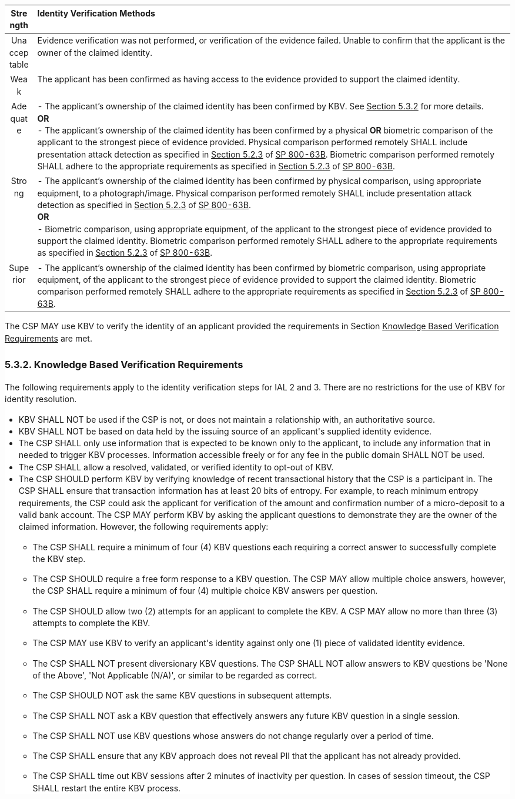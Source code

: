 </div>

|Strength|Identity Verification Methods|
|:---:|:------------------------------|
|Unacceptable|Evidence verification was not performed, or verification of the evidence failed. Unable to confirm that the applicant is the owner of the claimed identity.|
|Weak|The applicant has been confirmed as having access to the evidence provided to support the claimed identity.|
|Adequate|- The applicant’s ownership of the claimed identity has been confirmed by KBV.  See [Section 5.3.2](#kbv)  for more details.<br>**OR**<br>- The applicant’s ownership of the claimed identity has been confirmed by a physical **OR** biometric comparison of the applicant to the strongest piece of evidence provided. Physical comparison performed remotely SHALL include presentation attack detection as specified in [Section 5.2.3](#biometric_use) of [SP 800-63B](#800-63b). Biometric comparison performed remotely SHALL adhere to the appropriate requirements as specified in [Section 5.2.3](#biometric_use) of [SP 800-63B](#800-63b). |
|Strong|- The applicant’s ownership of the claimed identity has been confirmed by physical comparison, using appropriate equipment, to a photograph/image. Physical comparison performed remotely SHALL include presentation attack detection as specified in [Section 5.2.3](#biometric_use) of [SP 800-63B](#800-63b). <br>**OR**<br>- Biometric comparison, using appropriate equipment, of the applicant to the strongest piece of evidence provided to support the claimed identity. Biometric comparison performed remotely SHALL adhere to the appropriate requirements as specified in [Section 5.2.3](#biometric_use) of [SP 800-63B](#800-63b).|
|Superior|- The applicant’s ownership of the claimed identity has been confirmed by biometric comparison, using appropriate equipment, of the applicant to the strongest piece of evidence provided to support the claimed identity. Biometric comparison performed remotely SHALL adhere to the appropriate requirements as specified in [Section 5.2.3](#biometric_use) of [SP 800-63B](#800-63b).|

The CSP MAY use KBV to verify the identity of an applicant provided the requirements in Section [Knowledge Based Verification Requirements](#kbv) are met.

### <a name="kbv"></a>5.3.2. Knowledge Based Verification Requirements

The following requirements apply to the identity verification steps for IAL 2 and 3. There are no restrictions for the use of KBV for identity resolution.

- KBV SHALL NOT be used if the CSP is not, or does not maintain a relationship with, an authoritative source.
- KBV SHALL NOT be based on data held by the issuing source of an applicant's supplied identity evidence.
- The CSP SHALL only use information that is expected to be known only to the applicant, to include any information that in needed to trigger KBV processes. Information accessible freely or for any fee in the public domain SHALL NOT be used.
- The CSP SHALL allow a resolved, validated, or verified identity to opt-out of KBV.
- The CSP SHOULD perform KBV by verifying knowledge of recent transactional history that the CSP is a participant in.  The CSP SHALL ensure that transaction information has at least 20 bits of entropy. For example, to reach minimum entropy requirements, the CSP could ask the applicant for verification of the amount and confirmation number of a micro-deposit to a valid bank account. The CSP MAY perform KBV by asking the applicant questions to demonstrate they are the owner of the claimed information. However, the following requirements apply:
	- The CSP SHALL require a minimum of four (4) KBV questions each requiring a correct answer to successfully complete the KBV step.
	- The CSP SHOULD require a free form response to a KBV question.  The CSP MAY allow multiple choice answers, however, the CSP SHALL require a minimum of four (4) multiple choice KBV answers per question.
	- The CSP SHOULD allow two (2) attempts for an applicant to complete the KBV.  A CSP MAY allow no more than three (3) attempts to complete the KBV.
	- The CSP MAY use KBV to verify an applicant's identity against only one (1) piece of validated identity evidence.  
	- The CSP SHALL NOT present diversionary KBV questions.  The CSP SHALL NOT allow answers to KBV questions be 'None of the Above', 'Not Applicable (N/A)', or similar to be regarded as correct.
	- The CSP SHOULD NOT ask the same KBV questions in subsequent attempts.
	- The CSP SHALL NOT ask a KBV question that effectively answers any future KBV question in a single session.

	- The CSP SHALL NOT use KBV questions whose answers do not change regularly over a period of time.
	- The CSP SHALL ensure that any KBV approach does not reveal PII that the applicant has not already provided.
	- The CSP SHALL time out KBV sessions after 2 minutes of inactivity per question.  In cases of session timeout, the CSP SHALL restart the entire KBV process.
